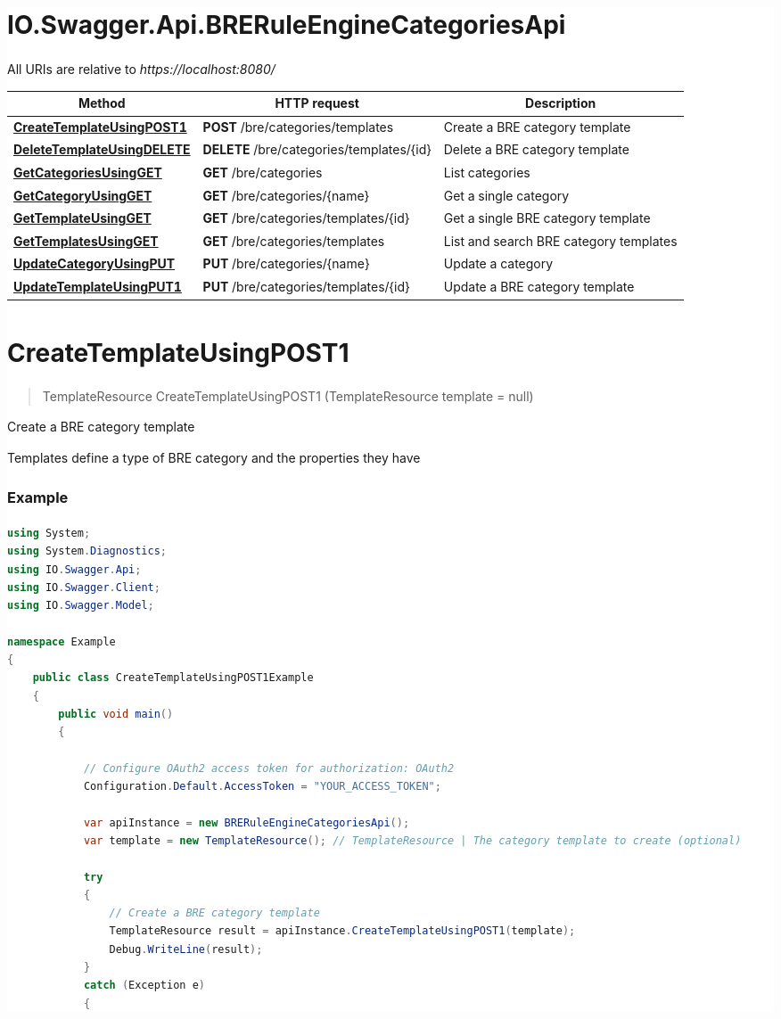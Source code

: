 # IO.Swagger.Api.BRERuleEngineCategoriesApi

All URIs are relative to *https://localhost:8080/*

Method | HTTP request | Description
------------- | ------------- | -------------
[**CreateTemplateUsingPOST1**](BRERuleEngineCategoriesApi.md#createtemplateusingpost1) | **POST** /bre/categories/templates | Create a BRE category template
[**DeleteTemplateUsingDELETE**](BRERuleEngineCategoriesApi.md#deletetemplateusingdelete) | **DELETE** /bre/categories/templates/{id} | Delete a BRE category template
[**GetCategoriesUsingGET**](BRERuleEngineCategoriesApi.md#getcategoriesusingget) | **GET** /bre/categories | List categories
[**GetCategoryUsingGET**](BRERuleEngineCategoriesApi.md#getcategoryusingget) | **GET** /bre/categories/{name} | Get a single category
[**GetTemplateUsingGET**](BRERuleEngineCategoriesApi.md#gettemplateusingget) | **GET** /bre/categories/templates/{id} | Get a single BRE category template
[**GetTemplatesUsingGET**](BRERuleEngineCategoriesApi.md#gettemplatesusingget) | **GET** /bre/categories/templates | List and search BRE category templates
[**UpdateCategoryUsingPUT**](BRERuleEngineCategoriesApi.md#updatecategoryusingput) | **PUT** /bre/categories/{name} | Update a category
[**UpdateTemplateUsingPUT1**](BRERuleEngineCategoriesApi.md#updatetemplateusingput1) | **PUT** /bre/categories/templates/{id} | Update a BRE category template


<a name="createtemplateusingpost1"></a>
# **CreateTemplateUsingPOST1**
> TemplateResource CreateTemplateUsingPOST1 (TemplateResource template = null)

Create a BRE category template

Templates define a type of BRE category and the properties they have

### Example
```csharp
using System;
using System.Diagnostics;
using IO.Swagger.Api;
using IO.Swagger.Client;
using IO.Swagger.Model;

namespace Example
{
    public class CreateTemplateUsingPOST1Example
    {
        public void main()
        {
            
            // Configure OAuth2 access token for authorization: OAuth2
            Configuration.Default.AccessToken = "YOUR_ACCESS_TOKEN";

            var apiInstance = new BRERuleEngineCategoriesApi();
            var template = new TemplateResource(); // TemplateResource | The category template to create (optional) 

            try
            {
                // Create a BRE category template
                TemplateResource result = apiInstance.CreateTemplateUsingPOST1(template);
                Debug.WriteLine(result);
            }
            catch (Exception e)
            {
```